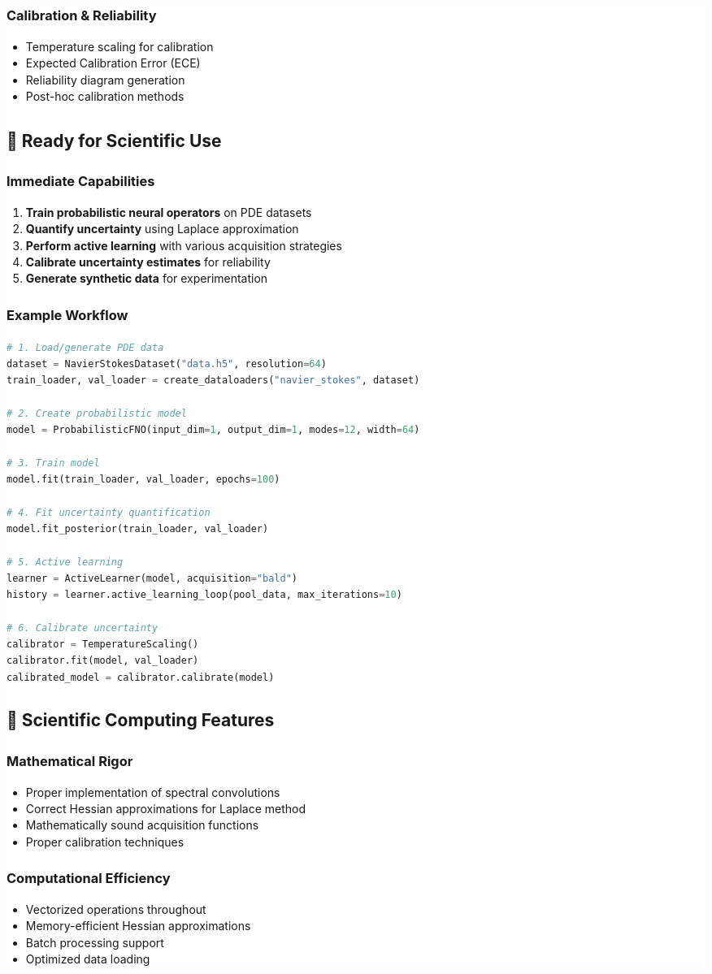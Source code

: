 ### **Calibration & Reliability**
- Temperature scaling for calibration
- Expected Calibration Error (ECE)
- Reliability diagram generation
- Post-hoc calibration methods

## 🎯 Ready for Scientific Use

### **Immediate Capabilities**
1. **Train probabilistic neural operators** on PDE datasets
2. **Quantify uncertainty** using Laplace approximation
3. **Perform active learning** with various acquisition strategies
4. **Calibrate uncertainty estimates** for reliability
5. **Generate synthetic data** for experimentation

### **Example Workflow**
```python
# 1. Load/generate PDE data
dataset = NavierStokesDataset("data.h5", resolution=64)
train_loader, val_loader = create_dataloaders("navier_stokes", dataset)

# 2. Create probabilistic model
model = ProbabilisticFNO(input_dim=1, output_dim=1, modes=12, width=64)

# 3. Train model
model.fit(train_loader, val_loader, epochs=100)

# 4. Fit uncertainty quantification
model.fit_posterior(train_loader, val_loader)

# 5. Active learning
learner = ActiveLearner(model, acquisition="bald")
history = learner.active_learning_loop(pool_data, max_iterations=10)

# 6. Calibrate uncertainty
calibrator = TemperatureScaling()
calibrator.fit(model, val_loader)
calibrated_model = calibrator.calibrate(model)
```

## 🔬 Scientific Computing Features

### **Mathematical Rigor**
- Proper implementation of spectral convolutions
- Correct Hessian approximations for Laplace method
- Mathematically sound acquisition functions
- Proper calibration techniques

### **Computational Efficiency**
- Vectorized operations throughout
- Memory-efficient Hessian approximations
- Batch processing support
- Optimized data loading
